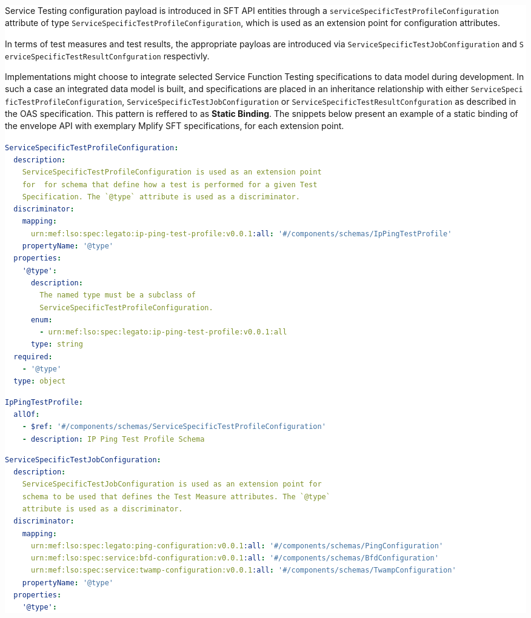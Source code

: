 Service Testing configuration payload is introduced in SFT API entities through
a `serviceSpecificTestProfileConfiguration` attribute of type
`ServiceSpecificTestProfileConfiguration`, which is used as an extension point
for configuration attributes.

In terms of test measures and test results, the appropriate payloas are
introduced via `ServiceSpecificTestJobConfiguration` and
`ServiceSpecificTestResultConfguration` respectivly.

Implementations might choose to integrate selected Service Function Testing
specifications to data model during development. In such a case an integrated
data model is built, and specifications are placed in an inheritance
relationship with either `ServiceSpecificTestProfileConfiguration`,
`ServiceSpecificTestJobConfiguration` or
`ServiceSpecificTestResultConfguration` as described in the OAS specification.
This pattern is reffered to as **Static Binding**. The snippets below present
an example of a static binding of the envelope API with exemplary Mplify SFT
specifications, for each extension point.

```yaml
ServiceSpecificTestProfileConfiguration:
  description:
    ServiceSpecificTestProfileConfiguration is used as an extension point
    for  for schema that define how a test is performed for a given Test
    Specification. The `@type` attribute is used as a discriminator.
  discriminator:
    mapping:
      urn:mef:lso:spec:legato:ip-ping-test-profile:v0.0.1:all: '#/components/schemas/IpPingTestProfile'
    propertyName: '@type'
  properties:
    '@type':
      description:
        The named type must be a subclass of
        ServiceSpecificTestProfileConfiguration.
      enum:
        - urn:mef:lso:spec:legato:ip-ping-test-profile:v0.0.1:all
      type: string
  required:
    - '@type'
  type: object
```

```yaml
IpPingTestProfile:
  allOf:
    - $ref: '#/components/schemas/ServiceSpecificTestProfileConfiguration'
    - description: IP Ping Test Profile Schema
```

```yaml
ServiceSpecificTestJobConfiguration:
  description:
    ServiceSpecificTestJobConfiguration is used as an extension point for
    schema to be used that defines the Test Measure attributes. The `@type`
    attribute is used as a discriminator.
  discriminator:
    mapping:
      urn:mef:lso:spec:legato:ping-configuration:v0.0.1:all: '#/components/schemas/PingConfiguration'
      urn:mef:lso:spec:service:bfd-configuration:v0.0.1:all: '#/components/schemas/BfdConfiguration'
      urn:mef:lso:spec:service:twamp-configuration:v0.0.1:all: '#/components/schemas/TwampConfiguration'
    propertyName: '@type'
  properties:
    '@type':
```